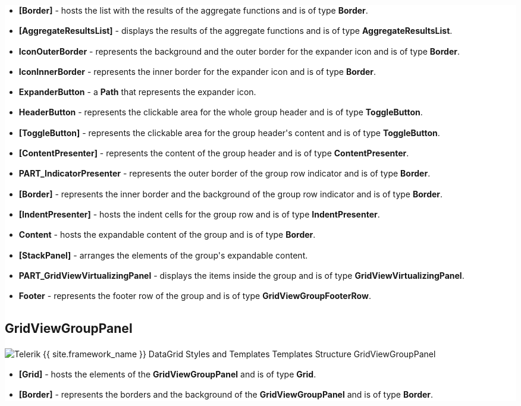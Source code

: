 
* __[Border]__ - hosts the list with the results of the aggregate functions and is of type __Border__.
                          

* __[AggregateResultsList]__ - displays the results of the aggregate functions and is of type __AggregateResultsList__.
                              

* __IconOuterBorder__ - represents the background and the outer border for the expander icon and is of type __Border__.
                          

* __IconInnerBorder__ - represents the inner border for the expander icon and is of type __Border__.
                              

* __ExpanderButton__ - a __Path__ that represents the expander icon.
                                  

* __HeaderButton__ - represents the clickable area for the whole group header and is of type __ToggleButton__.
                          

* __[ToggleButton]__ - represents the clickable area for the group header's content and is of type __ToggleButton__.
                           

* __[ContentPresenter]__ - represents the content of the group header and is of type __ContentPresenter__.
                              

* __PART_IndicatorPresenter__ - represents the outer border of the group row indicator and is of type __Border__.
              

* __[Border]__ - represents the inner border and the background of the group row indicator and is of type __Border__.
                  

* __[IndentPresenter]__ - hosts the indent cells for the group row and is of type __IndentPresenter__.
              

* __Content__ - hosts the expandable content of the group and is of type __Border__.
              

* __[StackPanel]__ - arranges the elements of the group's expandable content.
                  

* __PART_GridViewVirtualizingPanel__ - displays the items inside the group and is of type __GridViewVirtualizingPanel__.
                      

* __Footer__ - represents the footer row of the group and is of type __GridViewGroupFooterRow__.
                      

## GridViewGroupPanel
![Telerik {{ site.framework_name }} DataGrid Styles and Templates Templates Structure GridViewGroupPanel](images/RadGridView_Styles_and_Templates_Templates_Structure_GridViewGroupPanel.png)

* __[Grid]__ - hosts the elements of the __GridViewGroupPanel__ and is of type __Grid__.
   

* __[Border]__ - represents the borders and the background of the __GridViewGroupPanel__ and is of type __Border__.

